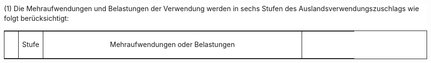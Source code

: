 <div>

<div class="jurAbsatz">

(1) Die Mehraufwendungen und Belastungen der Verwendung werden in sechs
Stufen des Auslandsverwendungszuschlags wie folgt berücksichtigt:  
  

<table width="100%" style="border-collapse: collapse;border-top: 0.5pt solid ; border-bottom: 0.5pt solid ; border-left: 0.5pt solid ; border-right: 0.5pt solid ; ">

<colgroup>

<col align="left" width="4%">

</col>

<col align="center" width="7%">

</col>

<col align="justify" width="74%">

</col>

<col align="center" width="15%">

</col>

</colgroup>

<thead valign="bottom">

<tr>

<th style="border-right: 0.5pt solid ; border-bottom: 0.5pt solid ;  font-weight:normal;" align="left" valign="bottom" charoff="50">

 

</div>

</div>

</div>

</div>

</th>

<th style="border-right: 0.5pt solid ; border-bottom: 0.5pt solid ;  font-weight:normal;" align="center" valign="bottom" charoff="50">

Stufe

</th>

<th style="border-right: 0.5pt solid ; border-bottom: 0.5pt solid ;  font-weight:normal;" align="center" valign="bottom" charoff="50">

Mehraufwendungen oder Belastungen

</th>

<th style="border-bottom: 0.5pt solid ;  font-weight:normal;" align="center" valign="bottom" charoff="50">
